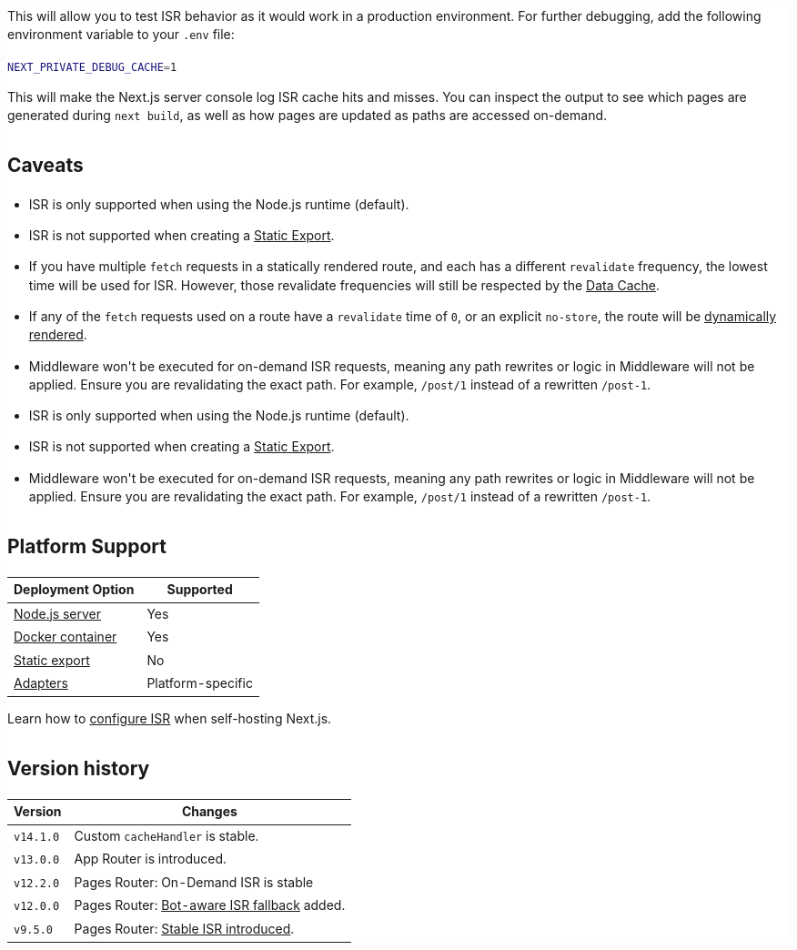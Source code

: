 This will allow you to test ISR behavior as it would work in a production environment. For further debugging, add the following environment variable to your `.env` file:

```bash filename=".env"
NEXT_PRIVATE_DEBUG_CACHE=1
```

This will make the Next.js server console log ISR cache hits and misses. You can inspect the output to see which pages are generated during `next build`, as well as how pages are updated as paths are accessed on-demand.

## Caveats



- ISR is only supported when using the Node.js runtime (default).
- ISR is not supported when creating a [Static Export](/docs/app/guides/static-exports).
- If you have multiple `fetch` requests in a statically rendered route, and each has a different `revalidate` frequency, the lowest time will be used for ISR. However, those revalidate frequencies will still be respected by the [Data Cache](/docs/app/guides/caching#data-cache).
- If any of the `fetch` requests used on a route have a `revalidate` time of `0`, or an explicit `no-store`, the route will be [dynamically rendered](/docs/app/getting-started/partial-prerendering#dynamic-rendering).
- Middleware won't be executed for on-demand ISR requests, meaning any path rewrites or logic in Middleware will not be applied. Ensure you are revalidating the exact path. For example, `/post/1` instead of a rewritten `/post-1`.



- ISR is only supported when using the Node.js runtime (default).
- ISR is not supported when creating a [Static Export](/docs/app/guides/static-exports).
- Middleware won't be executed for on-demand ISR requests, meaning any path rewrites or logic in Middleware will not be applied. Ensure you are revalidating the exact path. For example, `/post/1` instead of a rewritten `/post-1`.

## Platform Support

| Deployment Option                                                   | Supported         |
| ------------------------------------------------------------------- | ----------------- |
| [Node.js server](/docs/app/getting-started/deploying#nodejs-server) | Yes               |
| [Docker container](/docs/app/getting-started/deploying#docker)      | Yes               |
| [Static export](/docs/app/getting-started/deploying#static-export)  | No                |
| [Adapters](/docs/app/getting-started/deploying#adapters)            | Platform-specific |

Learn how to [configure ISR](/docs/app/guides/self-hosting#caching-and-isr) when self-hosting Next.js.

## Version history

| Version   | Changes                                                                             |
| --------- | ----------------------------------------------------------------------------------- |
| `v14.1.0` | Custom `cacheHandler` is stable.                                                    |
| `v13.0.0` | App Router is introduced.                                                           |
| `v12.2.0` | Pages Router: On-Demand ISR is stable                                               |
| `v12.0.0` | Pages Router: [Bot-aware ISR fallback](/blog/next-12#bot-aware-isr-fallback) added. |
| `v9.5.0`  | Pages Router: [Stable ISR introduced](/blog/next-9-5).                              |
